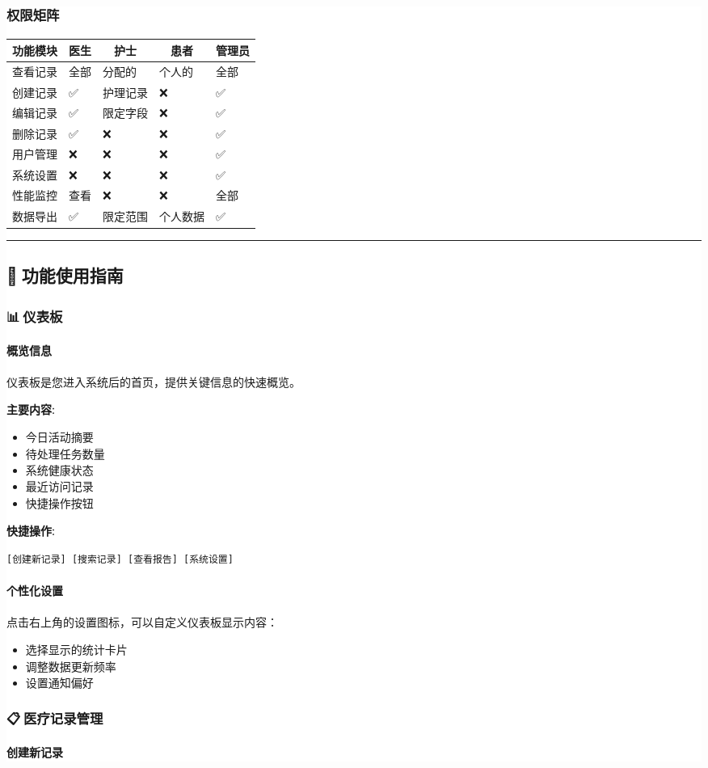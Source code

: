 ### 权限矩阵

| 功能模块 | 医生 | 护士     | 患者     | 管理员 |
| -------- | ---- | -------- | -------- | ------ |
| 查看记录 | 全部 | 分配的   | 个人的   | 全部   |
| 创建记录 | ✅   | 护理记录 | ❌       | ✅     |
| 编辑记录 | ✅   | 限定字段 | ❌       | ✅     |
| 删除记录 | ✅   | ❌       | ❌       | ✅     |
| 用户管理 | ❌   | ❌       | ❌       | ✅     |
| 系统设置 | ❌   | ❌       | ❌       | ✅     |
| 性能监控 | 查看 | ❌       | ❌       | 全部   |
| 数据导出 | ✅   | 限定范围 | 个人数据 | ✅     |

---

## 🔧 功能使用指南

### 📊 仪表板

#### 概览信息

仪表板是您进入系统后的首页，提供关键信息的快速概览。

**主要内容**:

- 今日活动摘要
- 待处理任务数量
- 系统健康状态
- 最近访问记录
- 快捷操作按钮

**快捷操作**:

```
[创建新记录] [搜索记录] [查看报告] [系统设置]
```

#### 个性化设置

点击右上角的设置图标，可以自定义仪表板显示内容：

- 选择显示的统计卡片
- 调整数据更新频率
- 设置通知偏好

### 📋 医疗记录管理

#### 创建新记录
